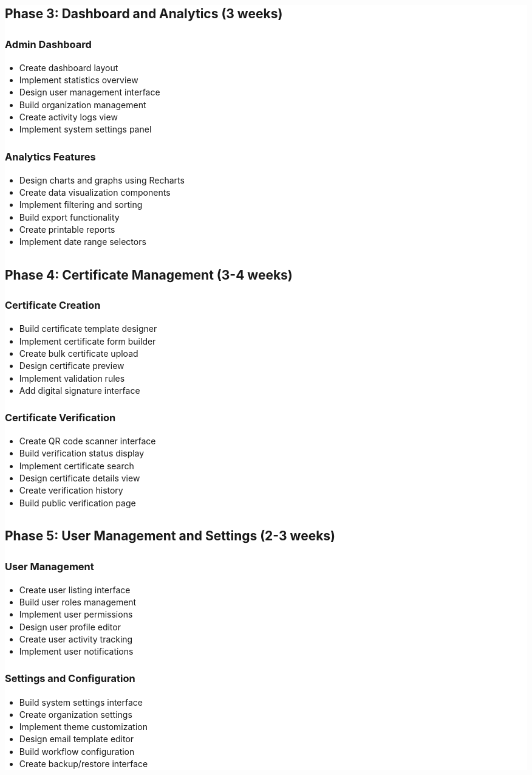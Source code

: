 ## Phase 3: Dashboard and Analytics (3 weeks)

### Admin Dashboard
- Create dashboard layout
- Implement statistics overview
- Design user management interface
- Build organization management
- Create activity logs view
- Implement system settings panel

### Analytics Features
- Design charts and graphs using Recharts
- Create data visualization components
- Implement filtering and sorting
- Build export functionality
- Create printable reports
- Implement date range selectors

## Phase 4: Certificate Management (3-4 weeks)

### Certificate Creation
- Build certificate template designer
- Implement certificate form builder
- Create bulk certificate upload
- Design certificate preview
- Implement validation rules
- Add digital signature interface

### Certificate Verification
- Create QR code scanner interface
- Build verification status display
- Implement certificate search
- Design certificate details view
- Create verification history
- Build public verification page

## Phase 5: User Management and Settings (2-3 weeks)

### User Management
- Create user listing interface
- Build user roles management
- Implement user permissions
- Design user profile editor
- Create user activity tracking
- Implement user notifications

### Settings and Configuration
- Build system settings interface
- Create organization settings
- Implement theme customization
- Design email template editor
- Build workflow configuration
- Create backup/restore interface

